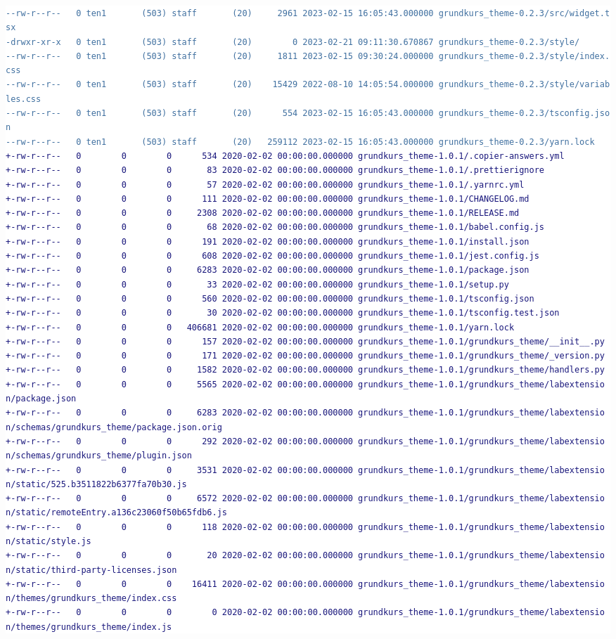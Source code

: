 ```diff
--rw-r--r--   0 ten1       (503) staff       (20)     2961 2023-02-15 16:05:43.000000 grundkurs_theme-0.2.3/src/widget.tsx
-drwxr-xr-x   0 ten1       (503) staff       (20)        0 2023-02-21 09:11:30.670867 grundkurs_theme-0.2.3/style/
--rw-r--r--   0 ten1       (503) staff       (20)     1811 2023-02-15 09:30:24.000000 grundkurs_theme-0.2.3/style/index.css
--rw-r--r--   0 ten1       (503) staff       (20)    15429 2022-08-10 14:05:54.000000 grundkurs_theme-0.2.3/style/variables.css
--rw-r--r--   0 ten1       (503) staff       (20)      554 2023-02-15 16:05:43.000000 grundkurs_theme-0.2.3/tsconfig.json
--rw-r--r--   0 ten1       (503) staff       (20)   259112 2023-02-15 16:05:43.000000 grundkurs_theme-0.2.3/yarn.lock
+-rw-r--r--   0        0        0      534 2020-02-02 00:00:00.000000 grundkurs_theme-1.0.1/.copier-answers.yml
+-rw-r--r--   0        0        0       83 2020-02-02 00:00:00.000000 grundkurs_theme-1.0.1/.prettierignore
+-rw-r--r--   0        0        0       57 2020-02-02 00:00:00.000000 grundkurs_theme-1.0.1/.yarnrc.yml
+-rw-r--r--   0        0        0      111 2020-02-02 00:00:00.000000 grundkurs_theme-1.0.1/CHANGELOG.md
+-rw-r--r--   0        0        0     2308 2020-02-02 00:00:00.000000 grundkurs_theme-1.0.1/RELEASE.md
+-rw-r--r--   0        0        0       68 2020-02-02 00:00:00.000000 grundkurs_theme-1.0.1/babel.config.js
+-rw-r--r--   0        0        0      191 2020-02-02 00:00:00.000000 grundkurs_theme-1.0.1/install.json
+-rw-r--r--   0        0        0      608 2020-02-02 00:00:00.000000 grundkurs_theme-1.0.1/jest.config.js
+-rw-r--r--   0        0        0     6283 2020-02-02 00:00:00.000000 grundkurs_theme-1.0.1/package.json
+-rw-r--r--   0        0        0       33 2020-02-02 00:00:00.000000 grundkurs_theme-1.0.1/setup.py
+-rw-r--r--   0        0        0      560 2020-02-02 00:00:00.000000 grundkurs_theme-1.0.1/tsconfig.json
+-rw-r--r--   0        0        0       30 2020-02-02 00:00:00.000000 grundkurs_theme-1.0.1/tsconfig.test.json
+-rw-r--r--   0        0        0   406681 2020-02-02 00:00:00.000000 grundkurs_theme-1.0.1/yarn.lock
+-rw-r--r--   0        0        0      157 2020-02-02 00:00:00.000000 grundkurs_theme-1.0.1/grundkurs_theme/__init__.py
+-rw-r--r--   0        0        0      171 2020-02-02 00:00:00.000000 grundkurs_theme-1.0.1/grundkurs_theme/_version.py
+-rw-r--r--   0        0        0     1582 2020-02-02 00:00:00.000000 grundkurs_theme-1.0.1/grundkurs_theme/handlers.py
+-rw-r--r--   0        0        0     5565 2020-02-02 00:00:00.000000 grundkurs_theme-1.0.1/grundkurs_theme/labextension/package.json
+-rw-r--r--   0        0        0     6283 2020-02-02 00:00:00.000000 grundkurs_theme-1.0.1/grundkurs_theme/labextension/schemas/grundkurs_theme/package.json.orig
+-rw-r--r--   0        0        0      292 2020-02-02 00:00:00.000000 grundkurs_theme-1.0.1/grundkurs_theme/labextension/schemas/grundkurs_theme/plugin.json
+-rw-r--r--   0        0        0     3531 2020-02-02 00:00:00.000000 grundkurs_theme-1.0.1/grundkurs_theme/labextension/static/525.b3511822b6377fa70b30.js
+-rw-r--r--   0        0        0     6572 2020-02-02 00:00:00.000000 grundkurs_theme-1.0.1/grundkurs_theme/labextension/static/remoteEntry.a136c23060f50b65fdb6.js
+-rw-r--r--   0        0        0      118 2020-02-02 00:00:00.000000 grundkurs_theme-1.0.1/grundkurs_theme/labextension/static/style.js
+-rw-r--r--   0        0        0       20 2020-02-02 00:00:00.000000 grundkurs_theme-1.0.1/grundkurs_theme/labextension/static/third-party-licenses.json
+-rw-r--r--   0        0        0    16411 2020-02-02 00:00:00.000000 grundkurs_theme-1.0.1/grundkurs_theme/labextension/themes/grundkurs_theme/index.css
+-rw-r--r--   0        0        0        0 2020-02-02 00:00:00.000000 grundkurs_theme-1.0.1/grundkurs_theme/labextension/themes/grundkurs_theme/index.js
```